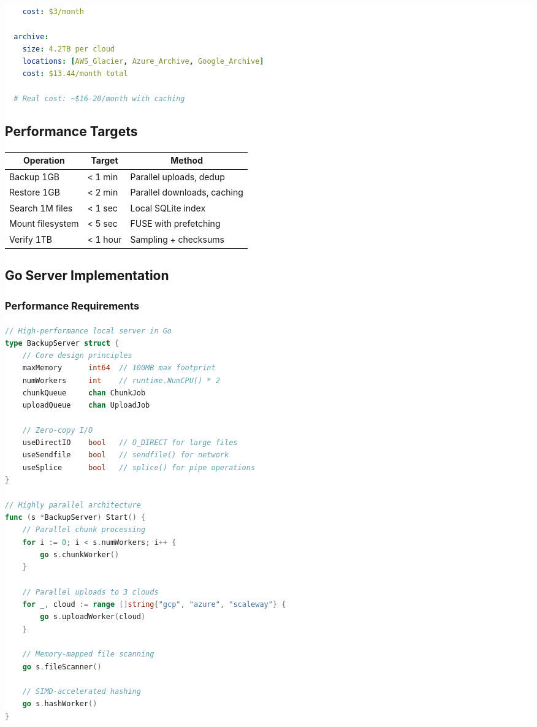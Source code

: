 ```yaml
    cost: $3/month
    
  archive:
    size: 4.2TB per cloud
    locations: [AWS_Glacier, Azure_Archive, Google_Archive]
    cost: $13.44/month total
    
  # Real cost: ~$16-20/month with caching
```

## **Performance Targets**

| Operation | Target | Method |
|-----------|--------|--------|
| Backup 1GB | < 1 min | Parallel uploads, dedup |
| Restore 1GB | < 2 min | Parallel downloads, caching |
| Search 1M files | < 1 sec | Local SQLite index |
| Mount filesystem | < 5 sec | FUSE with prefetching |
| Verify 1TB | < 1 hour | Sampling + checksums |

## **Go Server Implementation**

### **Performance Requirements**

```go
// High-performance local server in Go
type BackupServer struct {
    // Core design principles
    maxMemory      int64  // 100MB max footprint
    numWorkers     int    // runtime.NumCPU() * 2
    chunkQueue     chan ChunkJob
    uploadQueue    chan UploadJob
    
    // Zero-copy I/O
    useDirectIO    bool   // O_DIRECT for large files
    useSendfile    bool   // sendfile() for network
    useSplice      bool   // splice() for pipe operations
}

// Highly parallel architecture
func (s *BackupServer) Start() {
    // Parallel chunk processing
    for i := 0; i < s.numWorkers; i++ {
        go s.chunkWorker()
    }
    
    // Parallel uploads to 3 clouds
    for _, cloud := range []string{"gcp", "azure", "scaleway"} {
        go s.uploadWorker(cloud)
    }
    
    // Memory-mapped file scanning
    go s.fileScanner()
    
    // SIMD-accelerated hashing
    go s.hashWorker()
}
```
